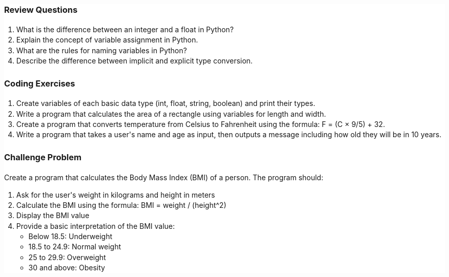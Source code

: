 ### Review Questions
1. What is the difference between an integer and a float in Python?
2. Explain the concept of variable assignment in Python.
3. What are the rules for naming variables in Python?
4. Describe the difference between implicit and explicit type conversion.

### Coding Exercises
1. Create variables of each basic data type (int, float, string, boolean) and print their types.
2. Write a program that calculates the area of a rectangle using variables for length and width.
3. Create a program that converts temperature from Celsius to Fahrenheit using the formula: F = (C × 9/5) + 32.
4. Write a program that takes a user's name and age as input, then outputs a message including how old they will be in 10 years.

### Challenge Problem
Create a program that calculates the Body Mass Index (BMI) of a person. The program should:
1. Ask for the user's weight in kilograms and height in meters
2. Calculate the BMI using the formula: BMI = weight / (height^2)
3. Display the BMI value
4. Provide a basic interpretation of the BMI value:
   - Below 18.5: Underweight
   - 18.5 to 24.9: Normal weight
   - 25 to 29.9: Overweight
   - 30 and above: Obesity
